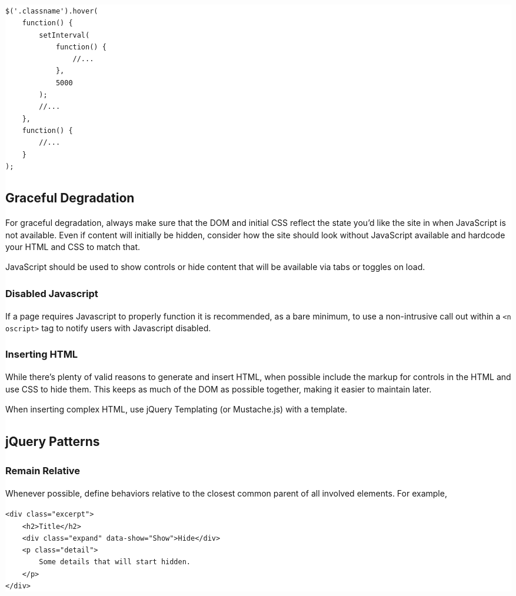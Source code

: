 	$('.classname').hover(
		function() {
			setInterval(
				function() {
					//...
				},
				5000
			);
			//...
		},
		function() {
			//...
		}
	);


## Graceful Degradation

For graceful degradation, always make sure that the DOM and initial CSS reflect
the state you’d like the site in when JavaScript is not available. Even if
content will initially be hidden, consider how the site should look without
JavaScript available and hardcode your HTML and CSS to match that.

JavaScript should be used to show controls or hide content that will be
available via tabs or toggles on load.

### Disabled Javascript

If a page requires Javascript to properly function it is recommended, as a
bare minimum, to use a non-intrusive call out within a `<noscript>` tag to
notify users with Javascript disabled.

### Inserting HTML

While there’s plenty of valid reasons to generate and insert HTML, when
possible include the markup for controls in the HTML and use CSS to hide them.
This keeps as much of the DOM as possible together, making it easier to
maintain later.

When inserting complex HTML, use jQuery Templating (or Mustache.js) with a
template.


## jQuery Patterns

### Remain Relative

Whenever possible, define behaviors relative to the closest common parent of
all involved elements. For example,

	<div class="excerpt">
		<h2>Title</h2>
		<div class="expand" data-show="Show">Hide</div>
		<p class="detail">
			Some details that will start hidden.
		</p>
	</div>
